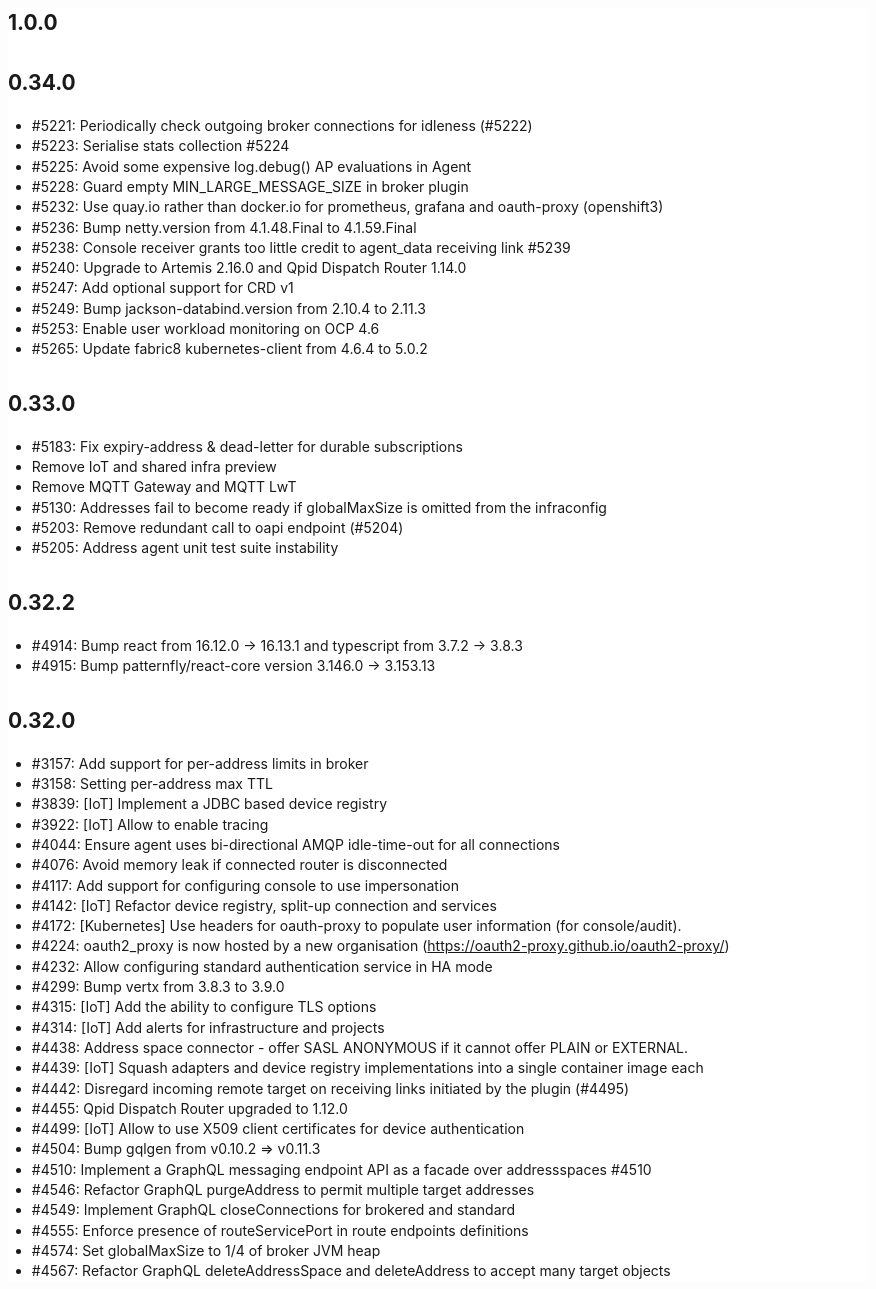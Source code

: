 
## 1.0.0

## 0.34.0

* #5221: Periodically check outgoing broker connections for idleness (#5222)
* #5223: Serialise stats collection #5224
* #5225: Avoid some expensive log.debug() AP evaluations in Agent
* #5228: Guard empty MIN_LARGE_MESSAGE_SIZE in broker plugin
* #5232: Use quay.io rather than docker.io for prometheus, grafana and oauth-proxy (openshift3) 
* #5236: Bump netty.version from 4.1.48.Final to 4.1.59.Final 
* #5238: Console receiver grants too little credit to agent_data receiving link #5239
* #5240: Upgrade to Artemis 2.16.0 and Qpid Dispatch Router 1.14.0
* #5247: Add optional support for CRD v1
* #5249: Bump jackson-databind.version from 2.10.4 to 2.11.3 
* #5253: Enable user workload monitoring on OCP 4.6
* #5265: Update fabric8 kubernetes-client from 4.6.4 to 5.0.2


## 0.33.0

* #5183: Fix expiry-address & dead-letter for durable subscriptions
* Remove IoT and shared infra preview
* Remove MQTT Gateway and MQTT LwT
* #5130: Addresses fail to become ready if globalMaxSize is omitted from the infraconfig
* #5203: Remove redundant call to oapi endpoint (#5204)
* #5205: Address agent unit test suite instability

## 0.32.2
* #4914: Bump react from 16.12.0 -> 16.13.1 and typescript from 3.7.2 -> 3.8.3
* #4915: Bump patternfly/react-core version 3.146.0 -> 3.153.13

## 0.32.0


* #3157: Add support for per-address limits in broker
* #3158: Setting per-address max TTL
* #3839: [IoT] Implement a JDBC based device registry
* #3922: [IoT] Allow to enable tracing
* #4044: Ensure agent uses bi-directional AMQP idle-time-out for all connections
* #4076: Avoid memory leak if connected router is disconnected
* #4117: Add support for configuring console to use impersonation
* #4142: [IoT] Refactor device registry, split-up connection and services
* #4172: [Kubernetes] Use headers for oauth-proxy to populate user information (for console/audit).
* #4224: oauth2_proxy is now hosted by a new organisation (https://oauth2-proxy.github.io/oauth2-proxy/)
* #4232: Allow configuring standard authentication service in HA mode
* #4299: Bump vertx from 3.8.3 to 3.9.0
* #4315: [IoT] Add the ability to configure TLS options
* #4314: [IoT] Add alerts for infrastructure and projects
* #4438: Address space connector - offer SASL ANONYMOUS if it cannot offer PLAIN or EXTERNAL.
* #4439: [IoT] Squash adapters and device registry implementations into a single container image each
* #4442: Disregard incoming remote target on receiving links initiated by the plugin (#4495)
* #4455: Qpid Dispatch Router upgraded to 1.12.0
* #4499: [IoT] Allow to use X509 client certificates for device authentication
* #4504: Bump gqlgen from v0.10.2 => v0.11.3
* #4510: Implement a GraphQL messaging endpoint API as a facade over addressspaces #4510
* #4546: Refactor GraphQL purgeAddress to permit multiple target addresses
* #4549: Implement GraphQL closeConnections for brokered and standard
* #4555: Enforce presence of routeServicePort in route endpoints definitions 
* #4574: Set globalMaxSize to 1/4 of broker JVM heap
* #4567: Refactor GraphQL deleteAddressSpace and deleteAddress to accept many target objects